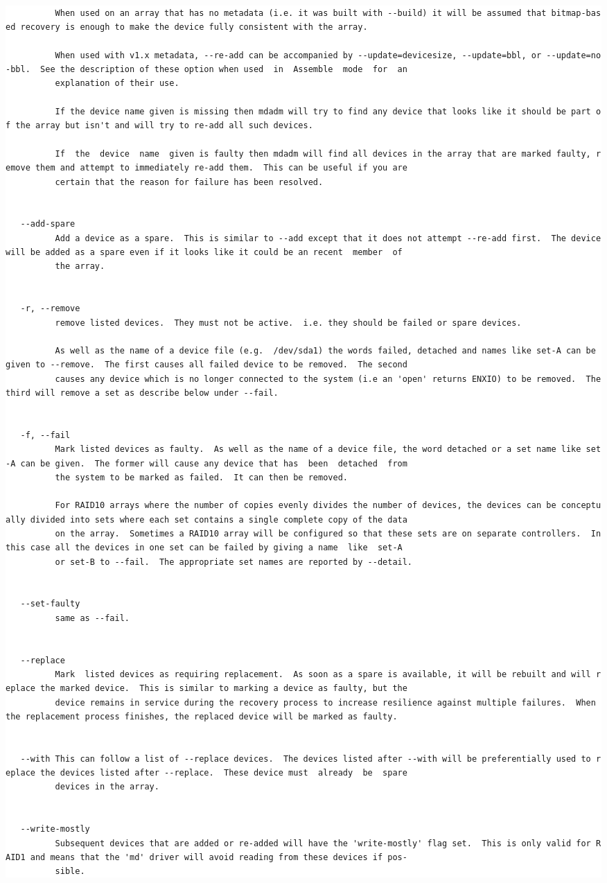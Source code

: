               When used on an array that has no metadata (i.e. it was built with --build) it will be assumed that bitmap-based recovery is enough to make the device fully consistent with the array.

              When used with v1.x metadata, --re-add can be accompanied by --update=devicesize, --update=bbl, or --update=no-bbl.  See the description of these option when used  in  Assemble  mode  for  an
              explanation of their use.

              If the device name given is missing then mdadm will try to find any device that looks like it should be part of the array but isn't and will try to re-add all such devices.

              If  the  device  name  given is faulty then mdadm will find all devices in the array that are marked faulty, remove them and attempt to immediately re-add them.  This can be useful if you are
              certain that the reason for failure has been resolved.


       --add-spare
              Add a device as a spare.  This is similar to --add except that it does not attempt --re-add first.  The device will be added as a spare even if it looks like it could be an recent  member  of
              the array.


       -r, --remove
              remove listed devices.  They must not be active.  i.e. they should be failed or spare devices.

              As well as the name of a device file (e.g.  /dev/sda1) the words failed, detached and names like set-A can be given to --remove.  The first causes all failed device to be removed.  The second
              causes any device which is no longer connected to the system (i.e an 'open' returns ENXIO) to be removed.  The third will remove a set as describe below under --fail.


       -f, --fail
              Mark listed devices as faulty.  As well as the name of a device file, the word detached or a set name like set-A can be given.  The former will cause any device that has  been  detached  from
              the system to be marked as failed.  It can then be removed.

              For RAID10 arrays where the number of copies evenly divides the number of devices, the devices can be conceptually divided into sets where each set contains a single complete copy of the data
              on the array.  Sometimes a RAID10 array will be configured so that these sets are on separate controllers.  In this case all the devices in one set can be failed by giving a name  like  set-A
              or set-B to --fail.  The appropriate set names are reported by --detail.


       --set-faulty
              same as --fail.


       --replace
              Mark  listed devices as requiring replacement.  As soon as a spare is available, it will be rebuilt and will replace the marked device.  This is similar to marking a device as faulty, but the
              device remains in service during the recovery process to increase resilience against multiple failures.  When the replacement process finishes, the replaced device will be marked as faulty.


       --with This can follow a list of --replace devices.  The devices listed after --with will be preferentially used to replace the devices listed after --replace.  These device must  already  be  spare
              devices in the array.


       --write-mostly
              Subsequent devices that are added or re-added will have the 'write-mostly' flag set.  This is only valid for RAID1 and means that the 'md' driver will avoid reading from these devices if pos-
              sible.
